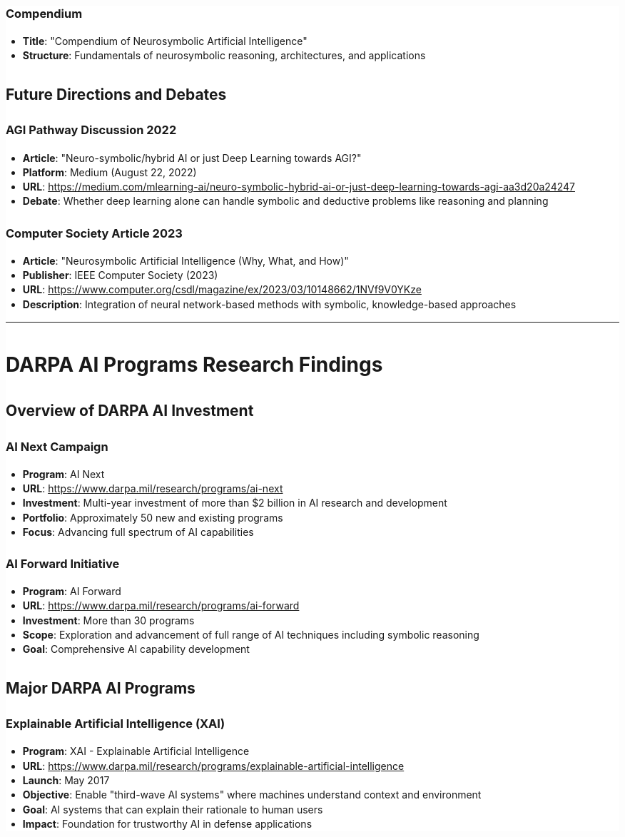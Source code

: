 ### Compendium
- **Title**: "Compendium of Neurosymbolic Artificial Intelligence"
- **Structure**: Fundamentals of neurosymbolic reasoning, architectures, and applications

## Future Directions and Debates

### AGI Pathway Discussion 2022
- **Article**: "Neuro-symbolic/hybrid AI or just Deep Learning towards AGI?"
- **Platform**: Medium (August 22, 2022)
- **URL**: https://medium.com/mlearning-ai/neuro-symbolic-hybrid-ai-or-just-deep-learning-towards-agi-aa3d20a24247
- **Debate**: Whether deep learning alone can handle symbolic and deductive problems like reasoning and planning

### Computer Society Article 2023
- **Article**: "Neurosymbolic Artificial Intelligence (Why, What, and How)"
- **Publisher**: IEEE Computer Society (2023)
- **URL**: https://www.computer.org/csdl/magazine/ex/2023/03/10148662/1NVf9V0YKze
- **Description**: Integration of neural network-based methods with symbolic, knowledge-based approaches

---

# DARPA AI Programs Research Findings

## Overview of DARPA AI Investment

### AI Next Campaign
- **Program**: AI Next
- **URL**: https://www.darpa.mil/research/programs/ai-next
- **Investment**: Multi-year investment of more than $2 billion in AI research and development
- **Portfolio**: Approximately 50 new and existing programs
- **Focus**: Advancing full spectrum of AI capabilities

### AI Forward Initiative
- **Program**: AI Forward
- **URL**: https://www.darpa.mil/research/programs/ai-forward
- **Investment**: More than 30 programs
- **Scope**: Exploration and advancement of full range of AI techniques including symbolic reasoning
- **Goal**: Comprehensive AI capability development

## Major DARPA AI Programs

### Explainable Artificial Intelligence (XAI)
- **Program**: XAI - Explainable Artificial Intelligence
- **URL**: https://www.darpa.mil/research/programs/explainable-artificial-intelligence
- **Launch**: May 2017
- **Objective**: Enable "third-wave AI systems" where machines understand context and environment
- **Goal**: AI systems that can explain their rationale to human users
- **Impact**: Foundation for trustworthy AI in defense applications
